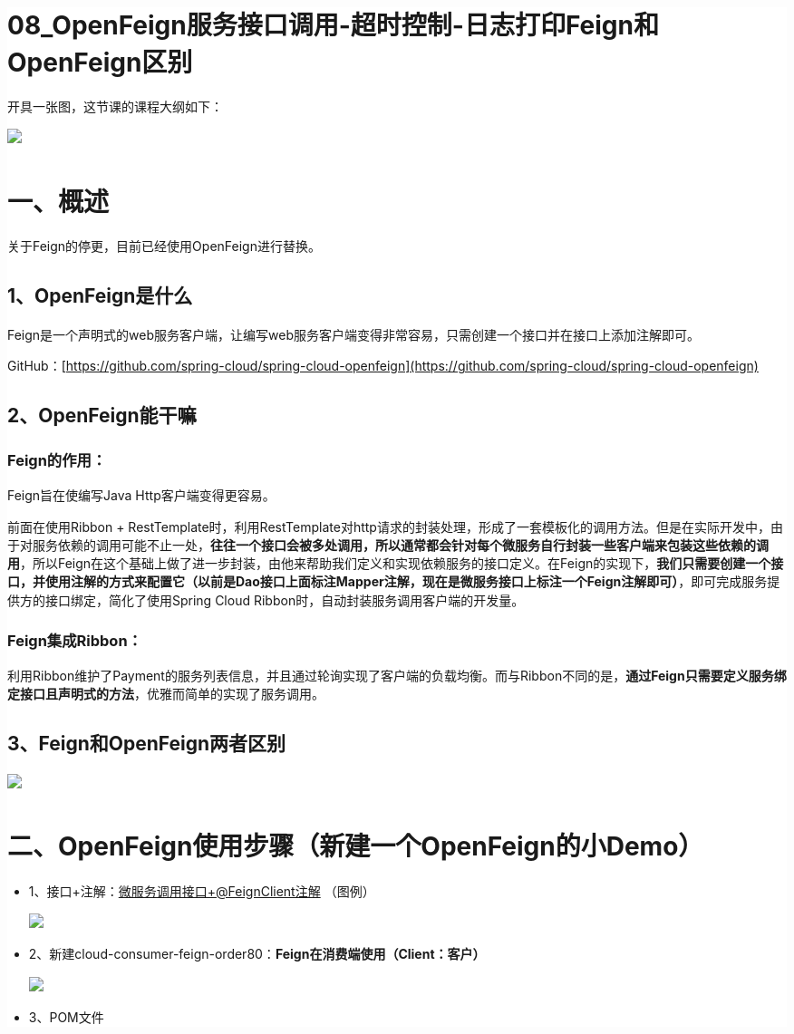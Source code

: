 # 08_OpenFeign服务接口调用-超时控制-日志打印Feign和OpenFeign区别

开具一张图，这节课的课程大纲如下：

![](https://hediancha-1312143060.cos.ap-shanghai.myqcloud.com/202206071618983.png)

# 一、概述

关于Feign的停更，目前已经使用OpenFeign进行替换。

## 1、OpenFeign是什么

Feign是一个声明式的web服务客户端，让编写web服务客户端变得非常容易，只需创建一个接口并在接口上添加注解即可。

GitHub：[https://github.com/spring-cloud/spring-cloud-openfeign](https://github.com/spring-cloud/spring-cloud-openfeign)

## 2、OpenFeign能干嘛

### Feign的作用：

Feign旨在使编写Java Http客户端变得更容易。

前面在使用Ribbon + RestTemplate时，利用RestTemplate对http请求的封装处理，形成了一套模板化的调用方法。但是在实际开发中，由于对服务依赖的调用可能不止一处，**往往一个接口会被多处调用，所以通常都会针对每个微服务自行封装一些客户端来包装这些依赖的调用**，所以Feign在这个基础上做了进一步封装，由他来帮助我们定义和实现依赖服务的接口定义。在Feign的实现下，**我们只需要创建一个接口，并使用注解的方式来配置它（以前是Dao接口上面标注Mapper注解，现在是微服务接口上标注一个Feign注解即可）**，即可完成服务提供方的接口绑定，简化了使用Spring Cloud Ribbon时，自动封装服务调用客户端的开发量。

### Feign集成Ribbon：

利用Ribbon维护了Payment的服务列表信息，并且通过轮询实现了客户端的负载均衡。而与Ribbon不同的是，**通过Feign只需要定义服务绑定接口且声明式的方法**，优雅而简单的实现了服务调用。

## 3、Feign和OpenFeign两者区别

![](https://hediancha-1312143060.cos.ap-shanghai.myqcloud.com/202206071618984.png)

# 二、OpenFeign使用步骤（新建一个OpenFeign的小Demo）

- 1、接口+注解：[微服务调用接口+@FeignClient注解](https://www.notion.so/08_OpenFeign-65ffd7848ba14c3b8011e456d334da56) （图例）
  
    ![](https://hediancha-1312143060.cos.ap-shanghai.myqcloud.com/202206071618985.png)
    
- 2、新建cloud-consumer-feign-order80：**Feign在消费端使用（Client：客户）**
  
    ![](https://hediancha-1312143060.cos.ap-shanghai.myqcloud.com/202206071618986.png)
    
- 3、POM文件
  